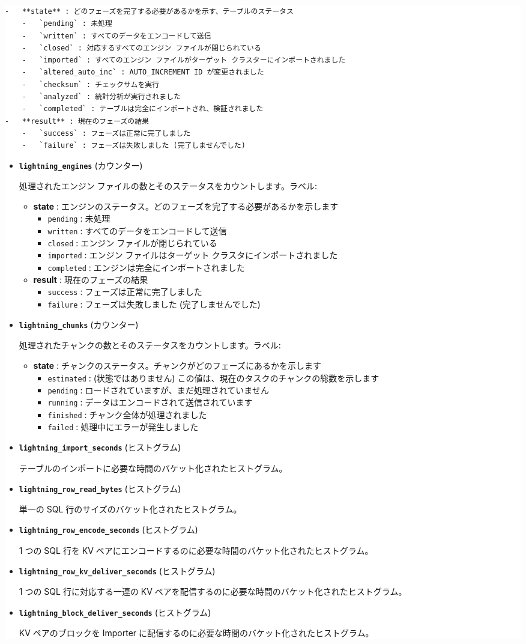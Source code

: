     -   **state** : どのフェーズを完了する必要があるかを示す、テーブルのステータス
        -   `pending` : 未処理
        -   `written` : すべてのデータをエンコードして送信
        -   `closed` : 対応するすべてのエンジン ファイルが閉じられている
        -   `imported` : すべてのエンジン ファイルがターゲット クラスターにインポートされました
        -   `altered_auto_inc` : AUTO_INCREMENT ID が変更されました
        -   `checksum` : チェックサムを実行
        -   `analyzed` : 統計分析が実行されました
        -   `completed` : テーブルは完全にインポートされ、検証されました
    -   **result** : 現在のフェーズの結果
        -   `success` : フェーズは正常に完了しました
        -   `failure` : フェーズは失敗しました (完了しませんでした)

-   **`lightning_engines`** (カウンター)

    処理されたエンジン ファイルの数とそのステータスをカウントします。ラベル:

    -   **state** : エンジンのステータス。どのフェーズを完了する必要があるかを示します
        -   `pending` : 未処理
        -   `written` : すべてのデータをエンコードして送信
        -   `closed` : エンジン ファイルが閉じられている
        -   `imported` : エンジン ファイルはターゲット クラスタにインポートされました
        -   `completed` : エンジンは完全にインポートされました
    -   **result** : 現在のフェーズの結果
        -   `success` : フェーズは正常に完了しました
        -   `failure` : フェーズは失敗しました (完了しませんでした)



-   **`lightning_chunks`** (カウンター)

    処理されたチャンクの数とそのステータスをカウントします。ラベル:

    -   **state** : チャンクのステータス。チャンクがどのフェーズにあるかを示します
        -   `estimated` : (状態ではありません) この値は、現在のタスクのチャンクの総数を示します
        -   `pending` : ロードされていますが、まだ処理されていません
        -   `running` : データはエンコードされて送信されています
        -   `finished` : チャンク全体が処理されました
        -   `failed` : 処理中にエラーが発生しました

-   **`lightning_import_seconds`** (ヒストグラム)

    テーブルのインポートに必要な時間のバケット化されたヒストグラム。

-   **`lightning_row_read_bytes`** (ヒストグラム)

    単一の SQL 行のサイズのバケット化されたヒストグラム。

-   **`lightning_row_encode_seconds`** (ヒストグラム)

    1 つの SQL 行を KV ペアにエンコードするのに必要な時間のバケット化されたヒストグラム。

-   **`lightning_row_kv_deliver_seconds`** (ヒストグラム)

    1 つの SQL 行に対応する一連の KV ペアを配信するのに必要な時間のバケット化されたヒストグラム。

-   **`lightning_block_deliver_seconds`** (ヒストグラム)

    KV ペアのブロックを Importer に配信するのに必要な時間のバケット化されたヒストグラム。
